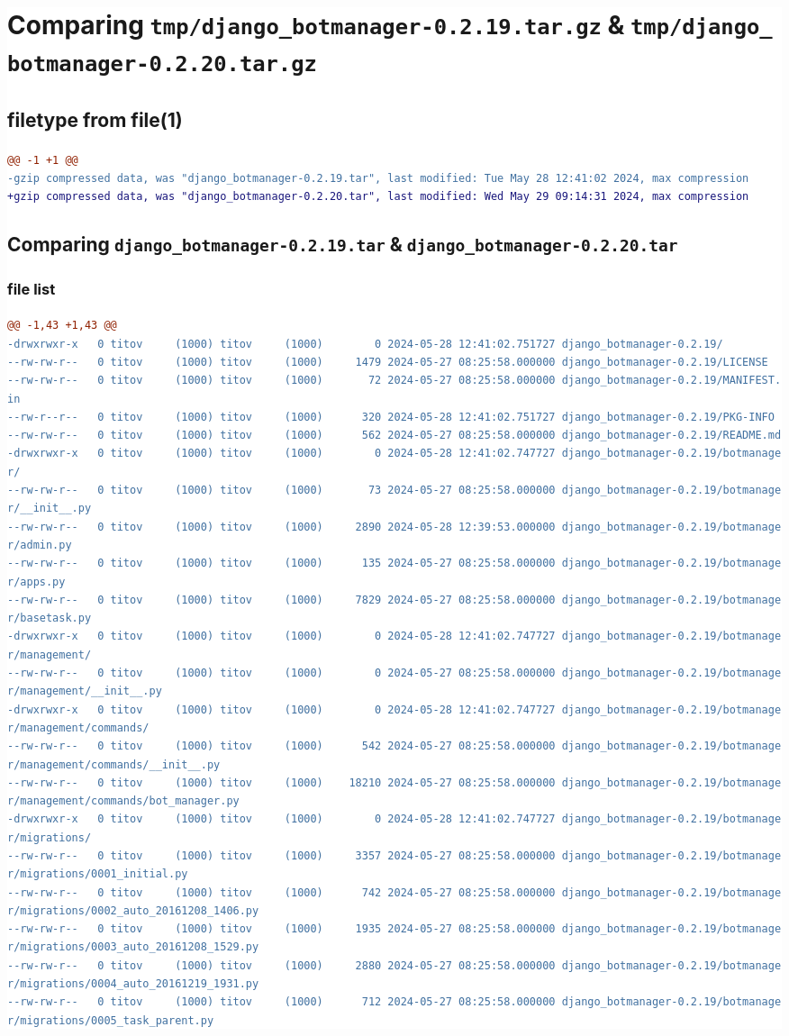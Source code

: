 # Comparing `tmp/django_botmanager-0.2.19.tar.gz` & `tmp/django_botmanager-0.2.20.tar.gz`

## filetype from file(1)

```diff
@@ -1 +1 @@
-gzip compressed data, was "django_botmanager-0.2.19.tar", last modified: Tue May 28 12:41:02 2024, max compression
+gzip compressed data, was "django_botmanager-0.2.20.tar", last modified: Wed May 29 09:14:31 2024, max compression
```

## Comparing `django_botmanager-0.2.19.tar` & `django_botmanager-0.2.20.tar`

### file list

```diff
@@ -1,43 +1,43 @@
-drwxrwxr-x   0 titov     (1000) titov     (1000)        0 2024-05-28 12:41:02.751727 django_botmanager-0.2.19/
--rw-rw-r--   0 titov     (1000) titov     (1000)     1479 2024-05-27 08:25:58.000000 django_botmanager-0.2.19/LICENSE
--rw-rw-r--   0 titov     (1000) titov     (1000)       72 2024-05-27 08:25:58.000000 django_botmanager-0.2.19/MANIFEST.in
--rw-r--r--   0 titov     (1000) titov     (1000)      320 2024-05-28 12:41:02.751727 django_botmanager-0.2.19/PKG-INFO
--rw-rw-r--   0 titov     (1000) titov     (1000)      562 2024-05-27 08:25:58.000000 django_botmanager-0.2.19/README.md
-drwxrwxr-x   0 titov     (1000) titov     (1000)        0 2024-05-28 12:41:02.747727 django_botmanager-0.2.19/botmanager/
--rw-rw-r--   0 titov     (1000) titov     (1000)       73 2024-05-27 08:25:58.000000 django_botmanager-0.2.19/botmanager/__init__.py
--rw-rw-r--   0 titov     (1000) titov     (1000)     2890 2024-05-28 12:39:53.000000 django_botmanager-0.2.19/botmanager/admin.py
--rw-rw-r--   0 titov     (1000) titov     (1000)      135 2024-05-27 08:25:58.000000 django_botmanager-0.2.19/botmanager/apps.py
--rw-rw-r--   0 titov     (1000) titov     (1000)     7829 2024-05-27 08:25:58.000000 django_botmanager-0.2.19/botmanager/basetask.py
-drwxrwxr-x   0 titov     (1000) titov     (1000)        0 2024-05-28 12:41:02.747727 django_botmanager-0.2.19/botmanager/management/
--rw-rw-r--   0 titov     (1000) titov     (1000)        0 2024-05-27 08:25:58.000000 django_botmanager-0.2.19/botmanager/management/__init__.py
-drwxrwxr-x   0 titov     (1000) titov     (1000)        0 2024-05-28 12:41:02.747727 django_botmanager-0.2.19/botmanager/management/commands/
--rw-rw-r--   0 titov     (1000) titov     (1000)      542 2024-05-27 08:25:58.000000 django_botmanager-0.2.19/botmanager/management/commands/__init__.py
--rw-rw-r--   0 titov     (1000) titov     (1000)    18210 2024-05-27 08:25:58.000000 django_botmanager-0.2.19/botmanager/management/commands/bot_manager.py
-drwxrwxr-x   0 titov     (1000) titov     (1000)        0 2024-05-28 12:41:02.747727 django_botmanager-0.2.19/botmanager/migrations/
--rw-rw-r--   0 titov     (1000) titov     (1000)     3357 2024-05-27 08:25:58.000000 django_botmanager-0.2.19/botmanager/migrations/0001_initial.py
--rw-rw-r--   0 titov     (1000) titov     (1000)      742 2024-05-27 08:25:58.000000 django_botmanager-0.2.19/botmanager/migrations/0002_auto_20161208_1406.py
--rw-rw-r--   0 titov     (1000) titov     (1000)     1935 2024-05-27 08:25:58.000000 django_botmanager-0.2.19/botmanager/migrations/0003_auto_20161208_1529.py
--rw-rw-r--   0 titov     (1000) titov     (1000)     2880 2024-05-27 08:25:58.000000 django_botmanager-0.2.19/botmanager/migrations/0004_auto_20161219_1931.py
--rw-rw-r--   0 titov     (1000) titov     (1000)      712 2024-05-27 08:25:58.000000 django_botmanager-0.2.19/botmanager/migrations/0005_task_parent.py
```